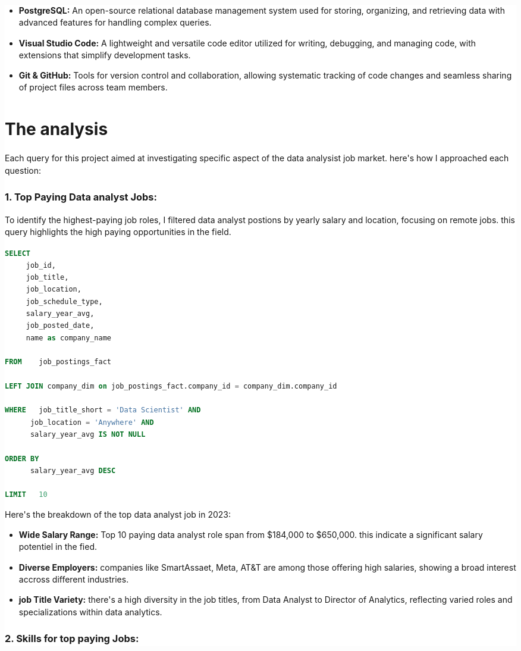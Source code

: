    - **PostgreSQL:** An open-source relational database management system used for storing, organizing, and retrieving data with advanced features for handling complex queries.

   - **Visual Studio Code:** A lightweight and versatile code editor utilized for writing, debugging, and managing code, with extensions that simplify development tasks.

   - **Git & GitHub:** Tools for version control and collaboration, allowing systematic tracking of code changes and seamless sharing of project files across team members.

   # The analysis
   Each query for this project aimed at investigating specific aspect of the data analysist job market. here's how I approached each question:

   ### 1. **Top Paying Data analyst Jobs:** 
   To identify the highest-paying job roles, I filtered data analyst postions by yearly salary and location, focusing on remote jobs. this query highlights the high paying opportunities in the field.

   ```sql
   SELECT
        job_id,
        job_title,
        job_location,
        job_schedule_type,
        salary_year_avg,
        job_posted_date,
        name as company_name

   FROM    job_postings_fact

   LEFT JOIN company_dim on job_postings_fact.company_id = company_dim.company_id

   WHERE   job_title_short = 'Data Scientist' AND
         job_location = 'Anywhere' AND
         salary_year_avg IS NOT NULL

   ORDER BY
         salary_year_avg DESC

   LIMIT   10 
   ``` 


   Here's the breakdown of the top data analyst job in 2023:
   - **Wide Salary Range:** Top 10 paying data analyst role span from $184,000 to $650,000. this indicate a significant salary potentiel in the fied.

   - **Diverse Employers:** companies like SmartAssaet, Meta, AT&T are among those offering high salaries, showing a broad interest accross different industries.

   - **job Title Variety:** there's a high diversity in the job titles, from Data Analyst to Director of Analytics, reflecting varied roles and specializations within data analytics. 
   

 ### 2. **Skills for top paying Jobs:** 
